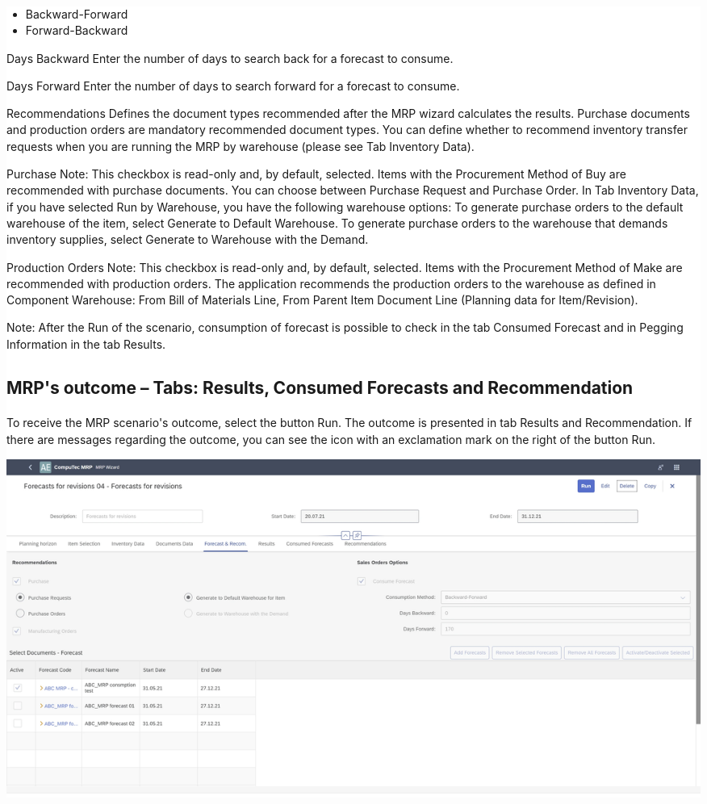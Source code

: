 - Backward-Forward
- Forward-Backward

Days Backward
Enter the number of days to search back for a forecast to consume.

Days Forward
Enter the number of days to search forward for a forecast to consume.

Recommendations
Defines the document types recommended after the MRP wizard calculates the results. Purchase documents and production orders are mandatory recommended document types.
You can define whether to recommend inventory transfer requests when you are running the MRP by warehouse (please see Tab Inventory Data).

Purchase
Note: This checkbox is read-only and, by default, selected.
Items with the Procurement Method of Buy are recommended with purchase documents. You can choose between Purchase Request and Purchase Order.
In Tab Inventory Data, if you have selected Run by Warehouse, you have the following warehouse options:
To generate purchase orders to the default warehouse of the item, select Generate to Default Warehouse.
To generate purchase orders to the warehouse that demands inventory supplies, select Generate to Warehouse with the Demand.

Production Orders
Note: This checkbox is read-only and, by default, selected.
Items with the Procurement Method of Make are recommended with production orders. The application recommends the production orders to the warehouse as defined in Component Warehouse: From Bill of Materials Line, From Parent Item Document Line (Planning data for Item/Revision).

Note: After the Run of the scenario, consumption of forecast is possible to check in the tab Consumed Forecast and in Pegging Information in the tab Results.

## MRP's outcome – Tabs: Results, Consumed Forecasts and Recommendation

To receive the MRP scenario's outcome, select the button Run. The outcome is presented in tab Results and Recommendation. If there are messages regarding the outcome, you can see the icon with an exclamation mark on the right of the button Run.

![MRP Wizard](./media/mrp-wizard/mrp-wizard-10.webp)
